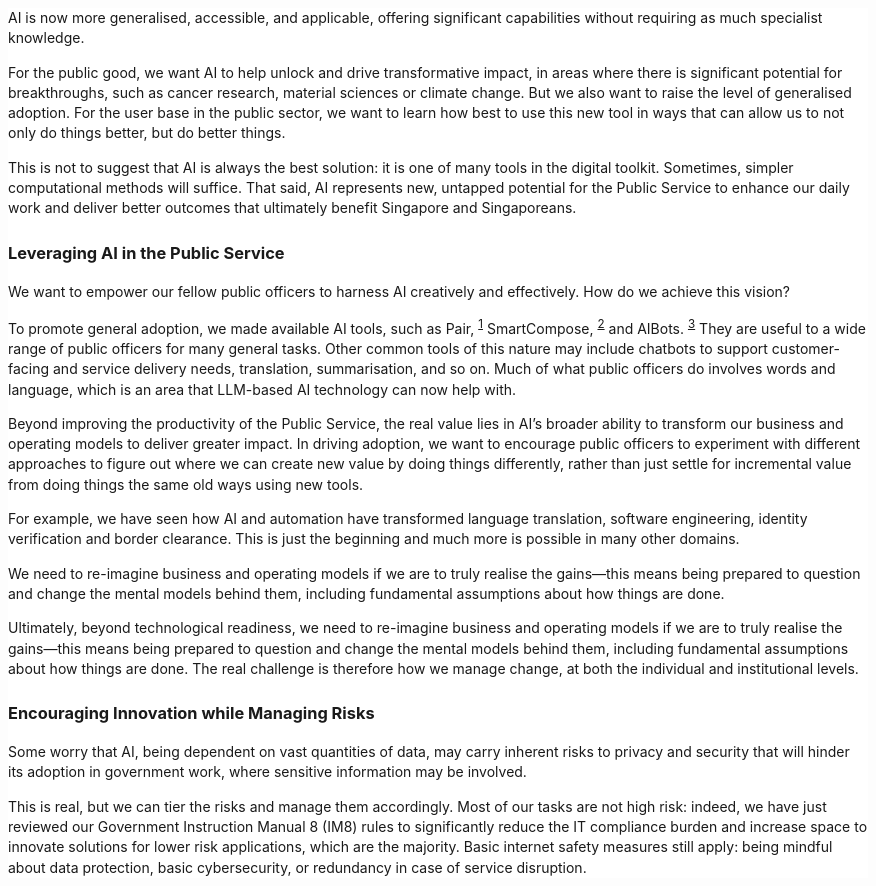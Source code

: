 <div class="break">
<p class="break1"> AI is now more generalised, accessible, and applicable, offering significant capabilities without requiring as much specialist knowledge.</p>
</div>

<p>For the public good, we want AI to help unlock and drive transformative impact, in areas where there is significant potential for breakthroughs, such as cancer research, material sciences or climate change. But we also want to raise the level of generalised adoption. For the user base in the public sector, we want to learn how best to use this new tool in ways that can allow us to not only do things better, but do better things. </p>

<p>This is not to suggest that AI is always the best solution: it is one of many tools in the digital toolkit. Sometimes, simpler computational methods will suffice. That said, AI represents new, untapped potential for the Public Service to enhance our daily work and deliver better outcomes that ultimately benefit Singapore and Singaporeans. </p>

<h3>Leveraging AI in the Public Service</h3>

<p>We want to empower our fellow public officers to harness AI creatively and effectively. How do we achieve this vision? </p>

<p>To promote general adoption, we made available AI tools, such as Pair, <sup><a href="#notestop">1</a></sup>  SmartCompose, <sup><a href="#notestop">2</a></sup>  and AIBots. <sup><a href="#notestop">3</a></sup> They are useful to a wide range of public officers for many general tasks. Other common tools of this nature may include chatbots to support customer-facing and service delivery needs, translation, summarisation, and so on. Much of what public officers do involves words and language, which is an area that LLM-based AI technology can now help with. </p> 

<p>Beyond improving the productivity of the Public Service, the real value lies in AI’s broader ability to transform our business and operating models to deliver greater impact. In driving adoption, we want to encourage public officers to experiment with different approaches to figure out where we can create new value by doing things differently, rather than just settle for incremental value from doing things the same old ways using new tools. </p>

<p>For example, we have seen how AI and automation have transformed language translation, software engineering, identity verification and border clearance. This is just the beginning and much more is possible in many other domains. </p>

<div class="break">
<p class="break1">We need to re-imagine business and operating models if we are to truly realise the gains—this means being prepared to question and change the mental models behind them, including fundamental assumptions about how things are done.</p>
</div>

<p>Ultimately, beyond technological readiness, we need to re-imagine business and operating models if we are to truly realise the gains—this means being prepared to question and change the mental models behind them, including fundamental assumptions about how things are done. The real challenge is therefore how we manage change, at both the individual and institutional levels. </p>

<h3>Encouraging Innovation while Managing Risks</h3>

<p>Some worry that AI, being dependent on vast quantities of data, may carry inherent risks to privacy and security that will hinder its adoption in government work, where sensitive information may be involved. </p>

<p>This is real, but we can tier the risks and manage them accordingly. Most of our tasks are not high risk: indeed, we have just reviewed our Government Instruction Manual 8 (IM8) rules to significantly reduce the IT compliance burden and increase space to innovate solutions for lower risk applications, which are the majority. Basic internet safety measures still apply: being mindful about data protection, basic cybersecurity, or redundancy in case of service disruption. </p>
